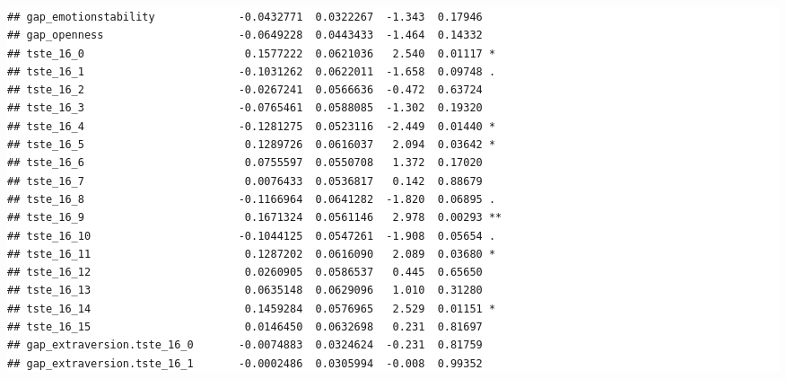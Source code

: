     ## gap_emotionstability             -0.0432771  0.0322267  -1.343  0.17946   
    ## gap_openness                     -0.0649228  0.0443433  -1.464  0.14332   
    ## tste_16_0                         0.1577222  0.0621036   2.540  0.01117 * 
    ## tste_16_1                        -0.1031262  0.0622011  -1.658  0.09748 . 
    ## tste_16_2                        -0.0267241  0.0566636  -0.472  0.63724   
    ## tste_16_3                        -0.0765461  0.0588085  -1.302  0.19320   
    ## tste_16_4                        -0.1281275  0.0523116  -2.449  0.01440 * 
    ## tste_16_5                         0.1289726  0.0616037   2.094  0.03642 * 
    ## tste_16_6                         0.0755597  0.0550708   1.372  0.17020   
    ## tste_16_7                         0.0076433  0.0536817   0.142  0.88679   
    ## tste_16_8                        -0.1166964  0.0641282  -1.820  0.06895 . 
    ## tste_16_9                         0.1671324  0.0561146   2.978  0.00293 **
    ## tste_16_10                       -0.1044125  0.0547261  -1.908  0.05654 . 
    ## tste_16_11                        0.1287202  0.0616090   2.089  0.03680 * 
    ## tste_16_12                        0.0260905  0.0586537   0.445  0.65650   
    ## tste_16_13                        0.0635148  0.0629096   1.010  0.31280   
    ## tste_16_14                        0.1459284  0.0576965   2.529  0.01151 * 
    ## tste_16_15                        0.0146450  0.0632698   0.231  0.81697   
    ## gap_extraversion.tste_16_0       -0.0074883  0.0324624  -0.231  0.81759   
    ## gap_extraversion.tste_16_1       -0.0002486  0.0305994  -0.008  0.99352   
